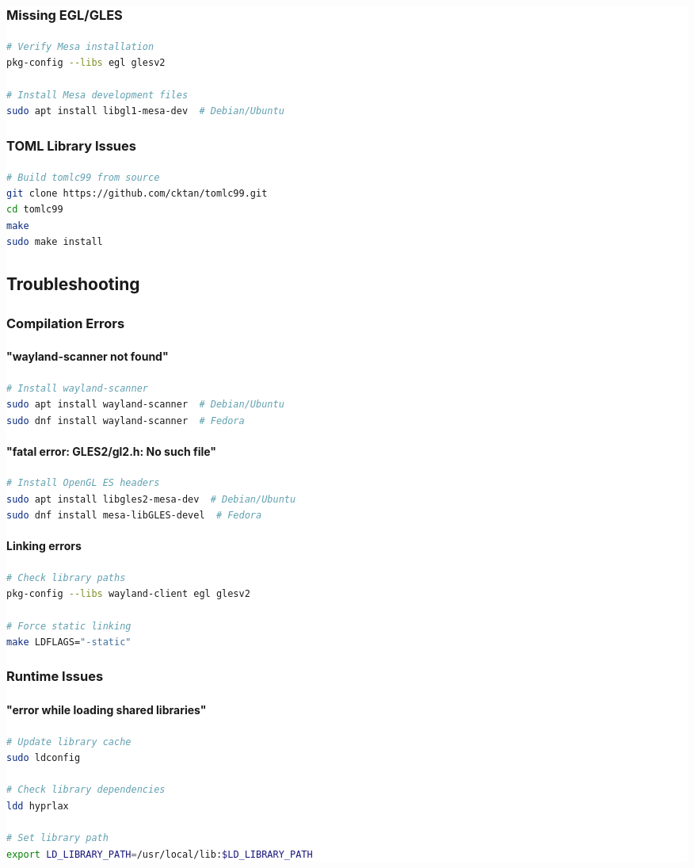### Missing EGL/GLES
```bash
# Verify Mesa installation
pkg-config --libs egl glesv2

# Install Mesa development files
sudo apt install libgl1-mesa-dev  # Debian/Ubuntu
```

### TOML Library Issues
```bash
# Build tomlc99 from source
git clone https://github.com/cktan/tomlc99.git
cd tomlc99
make
sudo make install
```

## Troubleshooting

### Compilation Errors

#### "wayland-scanner not found"
```bash
# Install wayland-scanner
sudo apt install wayland-scanner  # Debian/Ubuntu
sudo dnf install wayland-scanner  # Fedora
```

#### "fatal error: GLES2/gl2.h: No such file"
```bash
# Install OpenGL ES headers
sudo apt install libgles2-mesa-dev  # Debian/Ubuntu
sudo dnf install mesa-libGLES-devel  # Fedora
```

#### Linking errors
```bash
# Check library paths
pkg-config --libs wayland-client egl glesv2

# Force static linking
make LDFLAGS="-static"
```

### Runtime Issues

#### "error while loading shared libraries"
```bash
# Update library cache
sudo ldconfig

# Check library dependencies
ldd hyprlax

# Set library path
export LD_LIBRARY_PATH=/usr/local/lib:$LD_LIBRARY_PATH
```

